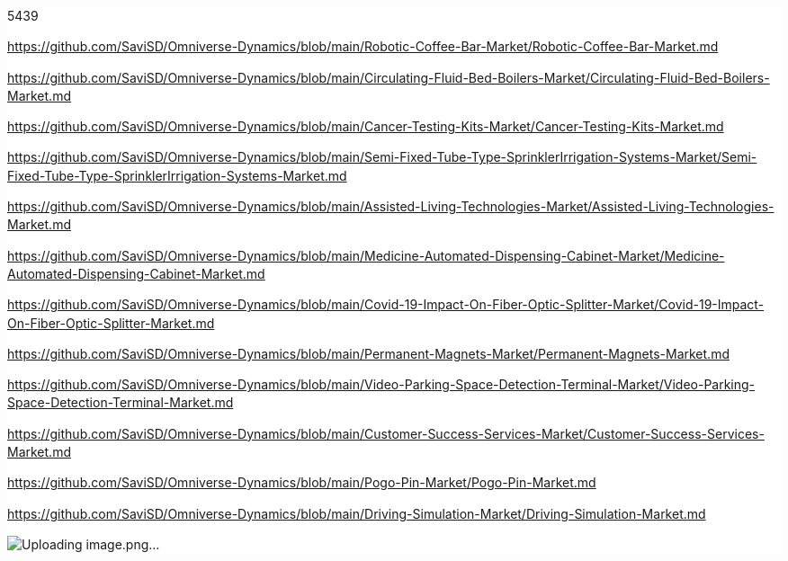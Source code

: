 5439</p><p><a href="https://github.com/SaviSD/Omniverse-Dynamics/blob/main/Robotic-Coffee-Bar-Market/Robotic-Coffee-Bar-Market.md">https://github.com/SaviSD/Omniverse-Dynamics/blob/main/Robotic-Coffee-Bar-Market/Robotic-Coffee-Bar-Market.md</a></p><p><a href="https://github.com/SaviSD/Omniverse-Dynamics/blob/main/Circulating-Fluid-Bed-Boilers-Market/Circulating-Fluid-Bed-Boilers-Market.md">https://github.com/SaviSD/Omniverse-Dynamics/blob/main/Circulating-Fluid-Bed-Boilers-Market/Circulating-Fluid-Bed-Boilers-Market.md</a></p><p><a href="https://github.com/SaviSD/Omniverse-Dynamics/blob/main/Cancer-Testing-Kits-Market/Cancer-Testing-Kits-Market.md">https://github.com/SaviSD/Omniverse-Dynamics/blob/main/Cancer-Testing-Kits-Market/Cancer-Testing-Kits-Market.md</a></p><p><a href="https://github.com/SaviSD/Omniverse-Dynamics/blob/main/Semi-Fixed-Tube-Type-SprinklerIrrigation-Systems-Market/Semi-Fixed-Tube-Type-SprinklerIrrigation-Systems-Market.md">https://github.com/SaviSD/Omniverse-Dynamics/blob/main/Semi-Fixed-Tube-Type-SprinklerIrrigation-Systems-Market/Semi-Fixed-Tube-Type-SprinklerIrrigation-Systems-Market.md</a></p><p><a href="https://github.com/SaviSD/Omniverse-Dynamics/blob/main/Assisted-Living-Technologies-Market/Assisted-Living-Technologies-Market.md">https://github.com/SaviSD/Omniverse-Dynamics/blob/main/Assisted-Living-Technologies-Market/Assisted-Living-Technologies-Market.md</a></p><p><a href="https://github.com/SaviSD/Omniverse-Dynamics/blob/main/Medicine-Automated-Dispensing-Cabinet-Market/Medicine-Automated-Dispensing-Cabinet-Market.md">https://github.com/SaviSD/Omniverse-Dynamics/blob/main/Medicine-Automated-Dispensing-Cabinet-Market/Medicine-Automated-Dispensing-Cabinet-Market.md</a></p><p><a href="https://github.com/SaviSD/Omniverse-Dynamics/blob/main/Covid-19-Impact-On-Fiber-Optic-Splitter-Market/Covid-19-Impact-On-Fiber-Optic-Splitter-Market.md">https://github.com/SaviSD/Omniverse-Dynamics/blob/main/Covid-19-Impact-On-Fiber-Optic-Splitter-Market/Covid-19-Impact-On-Fiber-Optic-Splitter-Market.md</a></p><p><a href="https://github.com/SaviSD/Omniverse-Dynamics/blob/main/Permanent-Magnets-Market/Permanent-Magnets-Market.md">https://github.com/SaviSD/Omniverse-Dynamics/blob/main/Permanent-Magnets-Market/Permanent-Magnets-Market.md</a></p><p><a href="https://github.com/SaviSD/Omniverse-Dynamics/blob/main/Video-Parking-Space-Detection-Terminal-Market/Video-Parking-Space-Detection-Terminal-Market.md">https://github.com/SaviSD/Omniverse-Dynamics/blob/main/Video-Parking-Space-Detection-Terminal-Market/Video-Parking-Space-Detection-Terminal-Market.md</a></p><p><a href="https://github.com/SaviSD/Omniverse-Dynamics/blob/main/Customer-Success-Services-Market/Customer-Success-Services-Market.md">https://github.com/SaviSD/Omniverse-Dynamics/blob/main/Customer-Success-Services-Market/Customer-Success-Services-Market.md</a></p><p><a href="https://github.com/SaviSD/Omniverse-Dynamics/blob/main/Pogo-Pin-Market/Pogo-Pin-Market.md">https://github.com/SaviSD/Omniverse-Dynamics/blob/main/Pogo-Pin-Market/Pogo-Pin-Market.md</a></p><p><a href="https://github.com/SaviSD/Omniverse-Dynamics/blob/main/Driving-Simulation-Market/Driving-Simulation-Market.md">https://github.com/SaviSD/Omniverse-Dynamics/blob/main/Driving-Simulation-Market/Driving-Simulation-Market.md</a></p>
![Uploading image.png…]()
